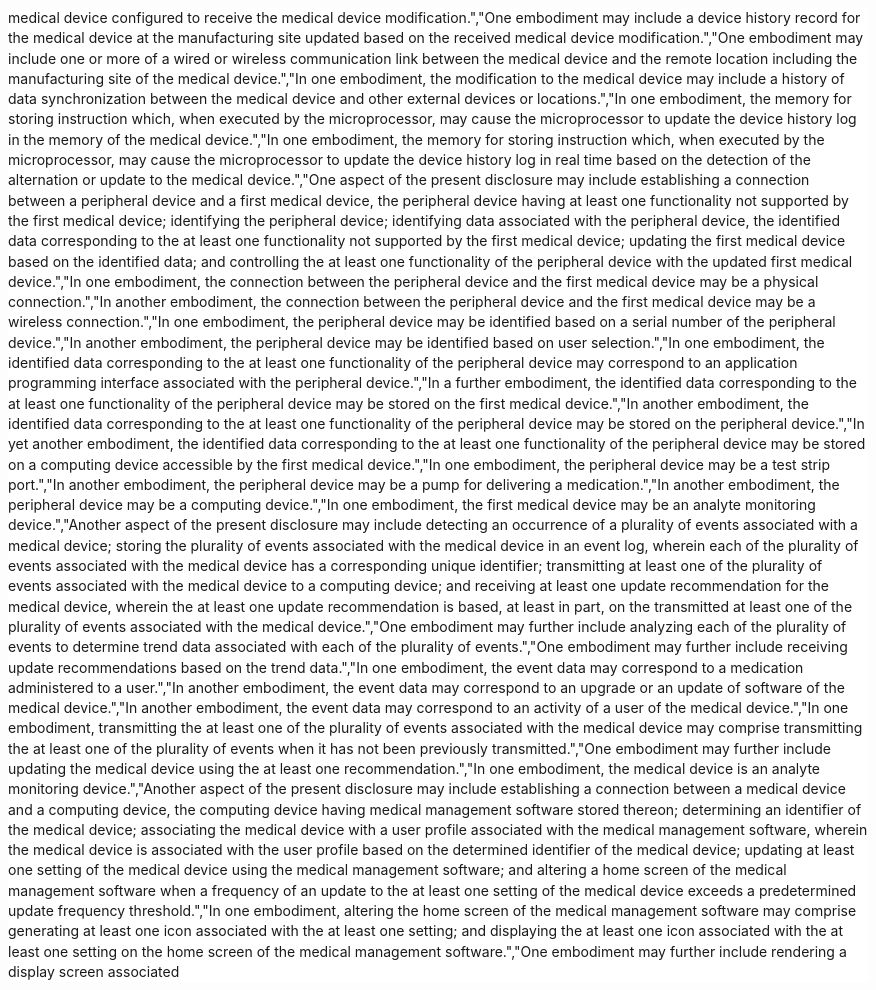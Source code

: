 medical device configured to receive the medical device modification.","One embodiment may include a device history record for the medical device at the manufacturing site updated based on the received medical device modification.","One embodiment may include one or more of a wired or wireless communication link between the medical device and the remote location including the manufacturing site of the medical device.","In one embodiment, the modification to the medical device may include a history of data synchronization between the medical device and other external devices or locations.","In one embodiment, the memory for storing instruction which, when executed by the microprocessor, may cause the microprocessor to update the device history log in the memory of the medical device.","In one embodiment, the memory for storing instruction which, when executed by the microprocessor, may cause the microprocessor to update the device history log in real time based on the detection of the alternation or update to the medical device.","One aspect of the present disclosure may include establishing a connection between a peripheral device and a first medical device, the peripheral device having at least one functionality not supported by the first medical device; identifying the peripheral device; identifying data associated with the peripheral device, the identified data corresponding to the at least one functionality not supported by the first medical device; updating the first medical device based on the identified data; and controlling the at least one functionality of the peripheral device with the updated first medical device.","In one embodiment, the connection between the peripheral device and the first medical device may be a physical connection.","In another embodiment, the connection between the peripheral device and the first medical device may be a wireless connection.","In one embodiment, the peripheral device may be identified based on a serial number of the peripheral device.","In another embodiment, the peripheral device may be identified based on user selection.","In one embodiment, the identified data corresponding to the at least one functionality of the peripheral device may correspond to an application programming interface associated with the peripheral device.","In a further embodiment, the identified data corresponding to the at least one functionality of the peripheral device may be stored on the first medical device.","In another embodiment, the identified data corresponding to the at least one functionality of the peripheral device may be stored on the peripheral device.","In yet another embodiment, the identified data corresponding to the at least one functionality of the peripheral device may be stored on a computing device accessible by the first medical device.","In one embodiment, the peripheral device may be a test strip port.","In another embodiment, the peripheral device may be a pump for delivering a medication.","In another embodiment, the peripheral device may be a computing device.","In one embodiment, the first medical device may be an analyte monitoring device.","Another aspect of the present disclosure may include detecting an occurrence of a plurality of events associated with a medical device; storing the plurality of events associated with the medical device in an event log, wherein each of the plurality of events associated with the medical device has a corresponding unique identifier; transmitting at least one of the plurality of events associated with the medical device to a computing device; and receiving at least one update recommendation for the medical device, wherein the at least one update recommendation is based, at least in part, on the transmitted at least one of the plurality of events associated with the medical device.","One embodiment may further include analyzing each of the plurality of events to determine trend data associated with each of the plurality of events.","One embodiment may further include receiving update recommendations based on the trend data.","In one embodiment, the event data may correspond to a medication administered to a user.","In another embodiment, the event data may correspond to an upgrade or an update of software of the medical device.","In another embodiment, the event data may correspond to an activity of a user of the medical device.","In one embodiment, transmitting the at least one of the plurality of events associated with the medical device may comprise transmitting the at least one of the plurality of events when it has not been previously transmitted.","One embodiment may further include updating the medical device using the at least one recommendation.","In one embodiment, the medical device is an analyte monitoring device.","Another aspect of the present disclosure may include establishing a connection between a medical device and a computing device, the computing device having medical management software stored thereon; determining an identifier of the medical device; associating the medical device with a user profile associated with the medical management software, wherein the medical device is associated with the user profile based on the determined identifier of the medical device; updating at least one setting of the medical device using the medical management software; and altering a home screen of the medical management software when a frequency of an update to the at least one setting of the medical device exceeds a predetermined update frequency threshold.","In one embodiment, altering the home screen of the medical management software may comprise generating at least one icon associated with the at least one setting; and displaying the at least one icon associated with the at least one setting on the home screen of the medical management software.","One embodiment may further include rendering a display screen associated